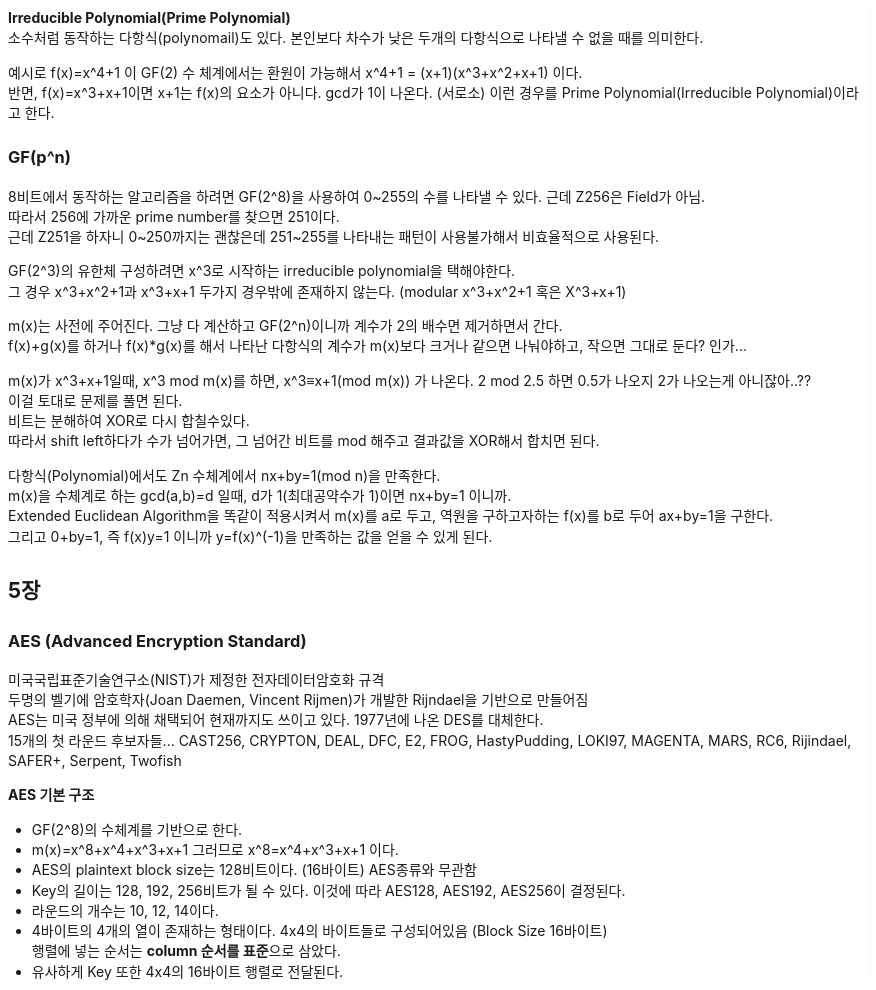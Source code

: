 <b>Irreducible Polynomial(Prime Polynomial)</b>  
소수처럼 동작하는 다항식(polynomail)도 있다. 본인보다 차수가 낮은 두개의 다항식으로 나타낼 수 없을 때를 의미한다.  

예시로 f(x)=x^4+1 이 GF(2) 수 체계에서는 환원이 가능해서 x^4+1 = (x+1)(x^3+x^2+x+1) 이다.  
반면, f(x)=x^3+x+1이면 x+1는 f(x)의 요소가 아니다. gcd가 1이 나온다. (서로소) 이런 경우를 Prime Polynomial(Irreducible Polynomial)이라고 한다.  

### GF(p^n)  
8비트에서 동작하는 알고리즘을 하려면 GF(2^8)을 사용하여 0~255의 수를 나타낼 수 있다. 근데 Z256은 Field가 아님.  
따라서 256에 가까운 prime number를 찾으면 251이다.  
근데 Z251을 하자니 0~250까지는 괜찮은데 251~255를 나타내는 패턴이 사용불가해서 비효율적으로 사용된다.  

GF(2^3)의 유한체 구성하려면 x^3로 시작하는 irreducible polynomial을 택해야한다.  
그 경우 x^3+x^2+1과 x^3+x+1 두가지 경우밖에 존재하지 않는다. (modular x^3+x^2+1 혹은 X^3+x+1)  

m(x)는 사전에 주어진다. 그냥 다 계산하고 GF(2^n)이니까 계수가 2의 배수면 제거하면서 간다.  
f(x)+g(x)를 하거나 f(x)*g(x)를 해서 나타난 다항식의 계수가 m(x)보다 크거나 같으면 나눠야하고, 작으면 그대로 둔다? 인가...  

m(x)가 x^3+x+1일때, x^3 mod m(x)를 하면,
x^3≡x+1(mod m(x)) 가 나온다. 2 mod 2.5 하면 0.5가 나오지 2가 나오는게 아니잖아..??  
이걸 토대로 문제를 풀면 된다.  
비트는 분해하여 XOR로 다시 합칠수있다.  
따라서 shift left하다가 수가 넘어가면, 그 넘어간 비트를 mod 해주고 결과값을 XOR해서 합치면 된다.  

다항식(Polynomial)에서도 Zn 수체계에서 nx+by=1(mod n)을 만족한다.  
m(x)을 수체계로 하는 gcd(a,b)=d 일때, d가 1(최대공약수가 1)이면 nx+by=1 이니까.  
Extended Euclidean Algorithm을 똑같이 적용시켜서 m(x)를 a로 두고, 역원을 구하고자하는 f(x)를 b로 두어 ax+by=1을 구한다.  
그리고 0+by=1, 즉 f(x)y=1 이니까 y=f(x)^(-1)을 만족하는 값을 얻을 수 있게 된다.  

## 5장  
### AES (Advanced Encryption Standard)  
미국국립표준기술연구소(NIST)가 제정한 전자데이터암호화 규격  
두명의 벨기에 암호학자(Joan Daemen, Vincent Rijmen)가 개발한 Rijndael을 기반으로 만들어짐  
AES는 미국 정부에 의해 채택되어 현재까지도 쓰이고 있다. 1977년에 나온 DES를 대체한다.  
15개의 첫 라운드 후보자들... CAST256, CRYPTON, DEAL, DFC, E2, FROG, HastyPudding, LOKI97, MAGENTA, MARS, RC6, Rijindael, SAFER+, Serpent, Twofish  

<b>AES 기본 구조</b>  
- GF(2^8)의 수체계를 기반으로 한다.  
- m(x)=x^8+x^4+x^3+x+1 그러므로 x^8=x^4+x^3+x+1 이다.  
- AES의 plaintext block size는 128비트이다. (16바이트) AES종류와 무관함  
- Key의 길이는 128, 192, 256비트가 될 수 있다. 이것에 따라 AES128, AES192, AES256이 결정된다.  
- 라운드의 개수는 10, 12, 14이다.  
- 4바이트의 4개의 열이 존재하는 형태이다. 4x4의 바이트들로 구성되어있음 (Block Size 16바이트)  
행렬에 넣는 순서는 <b>column 순서를 표준</b>으로 삼았다.  
- 유사하게 Key 또한 4x4의 16바이트 행렬로 전달된다.  

